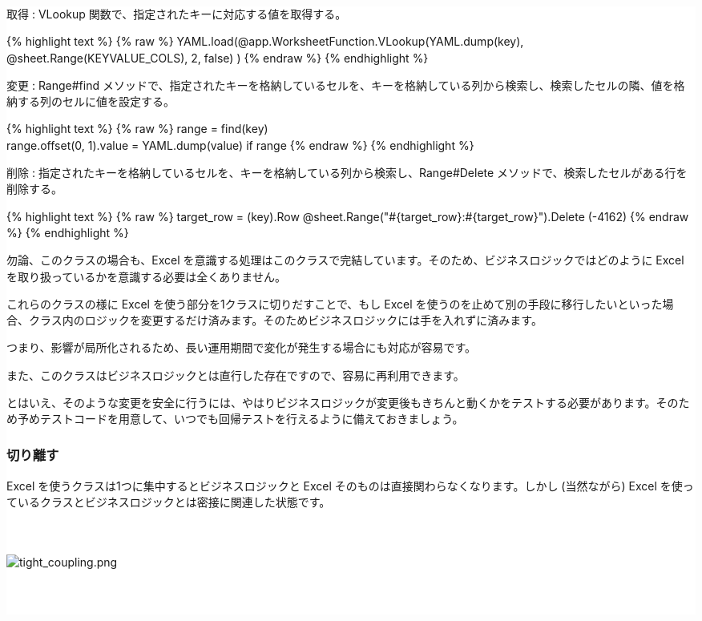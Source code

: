 
取得
: VLookup 関数で、指定されたキーに対応する値を取得する。

{% highlight text %}
{% raw %}
YAML.load(@app.WorksheetFunction.VLookup(YAML.dump(key), 
                                         @sheet.Range(KEYVALUE_COLS), 
                                         2, 
                                         false)
         )
{% endraw %}
{% endhighlight %}


変更
: Range#find メソッドで、指定されたキーを格納しているセルを、キーを格納している列から検索し、検索したセルの隣、値を格納する列のセルに値を設定する。

{% highlight text %}
{% raw %}
range = find(key)      
range.offset(0, 1).value = YAML.dump(value) if range
{% endraw %}
{% endhighlight %}


削除
: 指定されたキーを格納しているセルを、キーを格納している列から検索し、Range#Delete メソッドで、検索したセルがある行を削除する。

{% highlight text %}
{% raw %}
target_row = (key).Row
@sheet.Range("#{target_row}:#{target_row}").Delete (-4162)
{% endraw %}
{% endhighlight %}


勿論、このクラスの場合も、Excel を意識する処理はこのクラスで完結しています。そのため、ビジネスロジックではどのように Excel を取り扱っているかを意識する必要は全くありません。

これらのクラスの様に Excel を使う部分を1クラスに切りだすことで、もし Excel を使うのを止めて別の手段に移行したいといった場合、クラス内のロジックを変更するだけ済みます。そのためビジネスロジックには手を入れずに済みます。

つまり、影響が局所化されるため、長い運用期間で変化が発生する場合にも対応が容易です。

また、このクラスはビジネスロジックとは直行した存在ですので、容易に再利用できます。

とはいえ、そのような変更を安全に行うには、やはりビジネスロジックが変更後もきちんと動くかをテストする必要があります。そのため予めテストコードを用意して、いつでも回帰テストを行えるように備えておきましょう。

### 切り離す

Excel を使うクラスは1つに集中するとビジネスロジックと Excel そのものは直接関わらなくなります。しかし (当然ながら) Excel を使っているクラスとビジネスロジックとは密接に関連した状態です。

<br /><br />
![tight_coupling.png]({{base}}{{site.baseurl}}/images/0029-ExcellentRuby/tight_coupling.png)

<br /><br />
